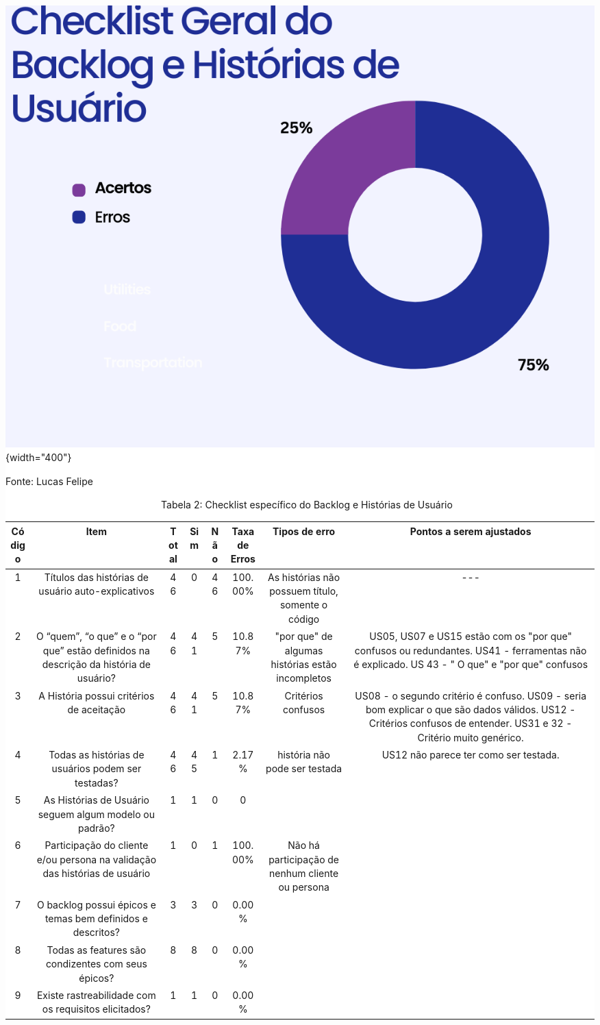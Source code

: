 ![Gráfico de Product Backlog e Histórias de usuário Geral](../../assets/verificacao1/backlogEHistoriasGeral.png){width="400"}
<figcaption>Fonte: Lucas Felipe</figcaption>
</center>

<p style="text-indent: 20px; text-align: center">Tabela 2: Checklist específico do Backlog e Histórias de Usuário</p>

| Código |                                         Item                                         | Total |  Sim  |  Não  | Taxa de Erros |                   Tipos de erro                   |                                                                        Pontos a serem ajustados                                                                        |
| :----: | :----------------------------------------------------------------------------------: | :---: | :---: | :---: | :-----------: | :-----------------------------------------------: | :--------------------------------------------------------------------------------------------------------------------------------------------------------------------: |
|   1    |                  Títulos das histórias de usuário auto-explicativos                  |  46   |   0   |  46   |    100.00%    | As histórias não possuem título, somente o código |                                                                                  ---                                                                                   |
|   2    | O “quem”, “o que” e o “por que” estão definidos na descrição da história de usuário? |  46   |  41   |   5   |    10.87%     | "por que" de algumas histórias estão incompletos  |              US05, US07 e US15 estão com os "por que" confusos ou redundantes. US41 - ferramentas não é explicado. US 43 - " O que" e "por que" confusos               |
|   3    |                       A História possui critérios de aceitação                       |  46   |  41   |   5   |    10.87%     |                Critérios confusos                 | US08 - o segundo critério é confuso.  US09 - seria bom explicar o que são dados válidos.  US12 - Critérios confusos de entender.  US31 e 32 - Critério muito genérico. |
|   4    |                  Todas as histórias de usuários podem ser testadas?                  |  46   |  45   |   1   |     2.17%     |           história não pode ser testada           |                                                                 US12 não parece ter como ser testada.                                                                  |
|   5    |                As Histórias de Usuário seguem algum modelo ou padrão?                |   1   |   1   |   0   |       0       |                                                   |                                                                                                                                                                        |
|   6    |      Participação do cliente e/ou persona na validação das histórias de usuário      |   1   |   0   |   1   |    100.00%    | Não há participação de nenhum cliente ou persona  |                                                                                                                                                                        |
|   7    |              O backlog possui épicos e temas bem definidos e descritos?              |   3   |   3   |   0   |     0.00%     |                                                   |                                                                                                                                                                        |
|   8    |                  Todas as features são condizentes com seus épicos?                  |   8   |   8   |   0   |     0.00%     |                                                   |                                                                                                                                                                        |
|   9    |                 Existe rastreabilidade com os requisitos elicitados?                 |   1   |   1   |   0   |     0.00%     |                                                   |                                                                                                                                                                        |

